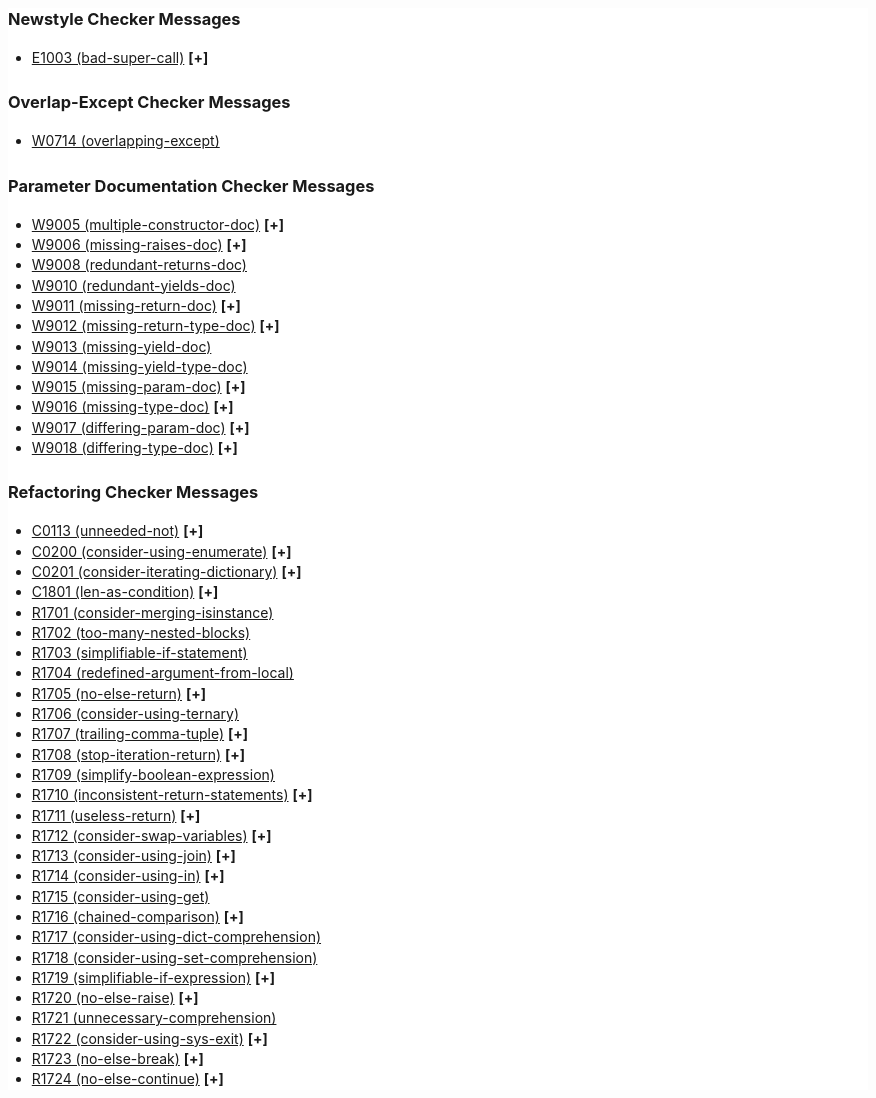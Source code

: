 ### Newstyle Checker Messages

- [E1003 (bad-super-call)](/pylint-errors/plerr/errors/newstyle/E1003) **[+]**

### Overlap-Except Checker Messages

- [W0714 (overlapping-except)](/pylint-errors/plerr/errors/overlap-except/W0714)

### Parameter Documentation Checker Messages

- [W9005 (multiple-constructor-doc)](/pylint-errors/plerr/errors/parameter-documentation/W9005) **[+]**
- [W9006 (missing-raises-doc)](/pylint-errors/plerr/errors/parameter-documentation/W9006) **[+]**
- [W9008 (redundant-returns-doc)](/pylint-errors/plerr/errors/parameter-documentation/W9008)
- [W9010 (redundant-yields-doc)](/pylint-errors/plerr/errors/parameter-documentation/W9010)
- [W9011 (missing-return-doc)](/pylint-errors/plerr/errors/parameter-documentation/W9011) **[+]**
- [W9012 (missing-return-type-doc)](/pylint-errors/plerr/errors/parameter-documentation/W9012) **[+]**
- [W9013 (missing-yield-doc)](/pylint-errors/plerr/errors/parameter-documentation/W9013)
- [W9014 (missing-yield-type-doc)](/pylint-errors/plerr/errors/parameter-documentation/W9014)
- [W9015 (missing-param-doc)](/pylint-errors/plerr/errors/parameter-documentation/W9015) **[+]**
- [W9016 (missing-type-doc)](/pylint-errors/plerr/errors/parameter-documentation/W9016) **[+]**
- [W9017 (differing-param-doc)](/pylint-errors/plerr/errors/parameter-documentation/W9017) **[+]**
- [W9018 (differing-type-doc)](/pylint-errors/plerr/errors/parameter-documentation/W9018) **[+]**

### Refactoring Checker Messages

- [C0113 (unneeded-not)](/pylint-errors/plerr/errors/refactoring/C0113) **[+]**
- [C0200 (consider-using-enumerate)](/pylint-errors/plerr/errors/refactoring/C0200) **[+]**
- [C0201 (consider-iterating-dictionary)](/pylint-errors/plerr/errors/refactoring/C0201) **[+]**
- [C1801 (len-as-condition)](/pylint-errors/plerr/errors/refactoring/C1801) **[+]**
- [R1701 (consider-merging-isinstance)](/pylint-errors/plerr/errors/refactoring/R1701)
- [R1702 (too-many-nested-blocks)](/pylint-errors/plerr/errors/refactoring/R1702)
- [R1703 (simplifiable-if-statement)](/pylint-errors/plerr/errors/refactoring/R1703)
- [R1704 (redefined-argument-from-local)](/pylint-errors/plerr/errors/refactoring/R1704)
- [R1705 (no-else-return)](/pylint-errors/plerr/errors/refactoring/R1705) **[+]**
- [R1706 (consider-using-ternary)](/pylint-errors/plerr/errors/refactoring/R1706)
- [R1707 (trailing-comma-tuple)](/pylint-errors/plerr/errors/refactoring/R1707) **[+]**
- [R1708 (stop-iteration-return)](/pylint-errors/plerr/errors/refactoring/R1708) **[+]**
- [R1709 (simplify-boolean-expression)](/pylint-errors/plerr/errors/refactoring/R1709)
- [R1710 (inconsistent-return-statements)](/pylint-errors/plerr/errors/refactoring/R1710) **[+]**
- [R1711 (useless-return)](/pylint-errors/plerr/errors/refactoring/R1711) **[+]**
- [R1712 (consider-swap-variables)](/pylint-errors/plerr/errors/refactoring/R1712) **[+]**
- [R1713 (consider-using-join)](/pylint-errors/plerr/errors/refactoring/R1713) **[+]**
- [R1714 (consider-using-in)](/pylint-errors/plerr/errors/refactoring/R1714) **[+]**
- [R1715 (consider-using-get)](/pylint-errors/plerr/errors/refactoring/R1715)
- [R1716 (chained-comparison)](/pylint-errors/plerr/errors/refactoring/R1716) **[+]**
- [R1717 (consider-using-dict-comprehension)](/pylint-errors/plerr/errors/refactoring/R1717)
- [R1718 (consider-using-set-comprehension)](/pylint-errors/plerr/errors/refactoring/R1718)
- [R1719 (simplifiable-if-expression)](/pylint-errors/plerr/errors/refactoring/R1719) **[+]**
- [R1720 (no-else-raise)](/pylint-errors/plerr/errors/refactoring/R1720) **[+]**
- [R1721 (unnecessary-comprehension)](/pylint-errors/plerr/errors/refactoring/R1721)
- [R1722 (consider-using-sys-exit)](/pylint-errors/plerr/errors/refactoring/R1722) **[+]**
- [R1723 (no-else-break)](/pylint-errors/plerr/errors/refactoring/R1723) **[+]**
- [R1724 (no-else-continue)](/pylint-errors/plerr/errors/refactoring/R1724) **[+]**
